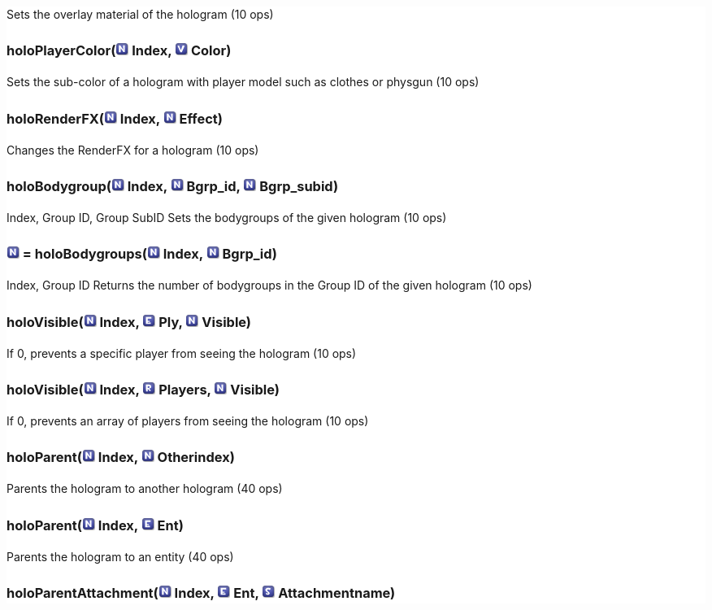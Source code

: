 Sets the overlay material of the hologram (10 ops)

### holoPlayerColor(![Number](Type-Number.png "Number") Index, ![Vector](Type-Vector.png "Vector") Color)

Sets the sub-color of a hologram with player model such as clothes or physgun (10 ops)

### holoRenderFX(![Number](Type-Number.png "Number") Index, ![Number](Type-Number.png "Number") Effect)

Changes the RenderFX for a hologram (10 ops)

### holoBodygroup(![Number](Type-Number.png "Number") Index, ![Number](Type-Number.png "Number") Bgrp_id, ![Number](Type-Number.png "Number") Bgrp_subid)

Index, Group ID, Group SubID
Sets the bodygroups of the given hologram (10 ops)

### ![Number](Type-Number.png "Number") = holoBodygroups(![Number](Type-Number.png "Number") Index, ![Number](Type-Number.png "Number") Bgrp_id)

Index, Group ID
Returns the number of bodygroups in the Group ID of the given hologram (10 ops)

### holoVisible(![Number](Type-Number.png "Number") Index, ![Entity](Type-Entity.png "Entity") Ply, ![Number](Type-Number.png "Number") Visible)

If 0, prevents a specific player from seeing the hologram (10 ops)

### holoVisible(![Number](Type-Number.png "Number") Index, ![Array](Type-Array.png "Array") Players, ![Number](Type-Number.png "Number") Visible)

If 0, prevents an array of players from seeing the hologram (10 ops)

### holoParent(![Number](Type-Number.png "Number") Index, ![Number](Type-Number.png "Number") Otherindex)

Parents the hologram to another hologram (40 ops)

### holoParent(![Number](Type-Number.png "Number") Index, ![Entity](Type-Entity.png "Entity") Ent)

Parents the hologram to an entity (40 ops)

### holoParentAttachment(![Number](Type-Number.png "Number") Index, ![Entity](Type-Entity.png "Entity") Ent, ![String](Type-String.png "String") Attachmentname)

